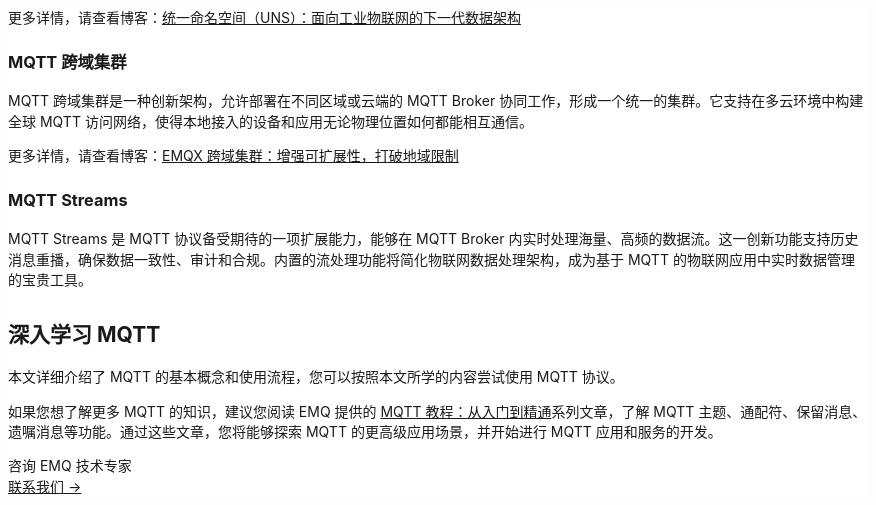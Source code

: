 更多详情，请查看博客：[统一命名空间（UNS）：面向工业物联网的下一代数据架构](https://www.emqx.com/zh/blog/unified-namespace-next-generation-data-fabric-for-iiot)

### **MQTT 跨域集群**

MQTT 跨域集群是一种创新架构，允许部署在不同区域或云端的 MQTT Broker 协同工作，形成一个统一的集群。它支持在多云环境中构建全球 MQTT 访问网络，使得本地接入的设备和应用无论物理位置如何都能相互通信。

更多详情，请查看博客：[EMQX 跨域集群：增强可扩展性，打破地域限制](https://www.emqx.com/zh/blog/exploring-geo-distribution-in-emqx-for-enhanced-scalability)

### **MQTT Streams**

MQTT Streams 是 MQTT 协议备受期待的一项扩展能力，能够在 MQTT Broker 内实时处理海量、高频的数据流。这一创新功能支持历史消息重播，确保数据一致性、审计和合规。内置的流处理功能将简化物联网数据处理架构，成为基于 MQTT 的物联网应用中实时数据管理的宝贵工具。

## 深入学习 MQTT

本文详细介绍了 MQTT 的基本概念和使用流程，您可以按照本文所学的内容尝试使用 MQTT 协议。

如果您想了解更多 MQTT 的知识，建议您阅读 EMQ 提供的 [MQTT 教程：从入门到精通](https://www.emqx.com/zh/mqtt-guide)系列文章，了解 MQTT 主题、通配符、保留消息、遗嘱消息等功能。通过这些文章，您将能够探索 MQTT 的更高级应用场景，并开始进行 MQTT 应用和服务的开发。



<section class="promotion">
    <div>
        咨询 EMQ 技术专家
    </div>
    <a href="https://www.emqx.com/zh/contact" class="button is-gradient">联系我们 →</a>
</section>
